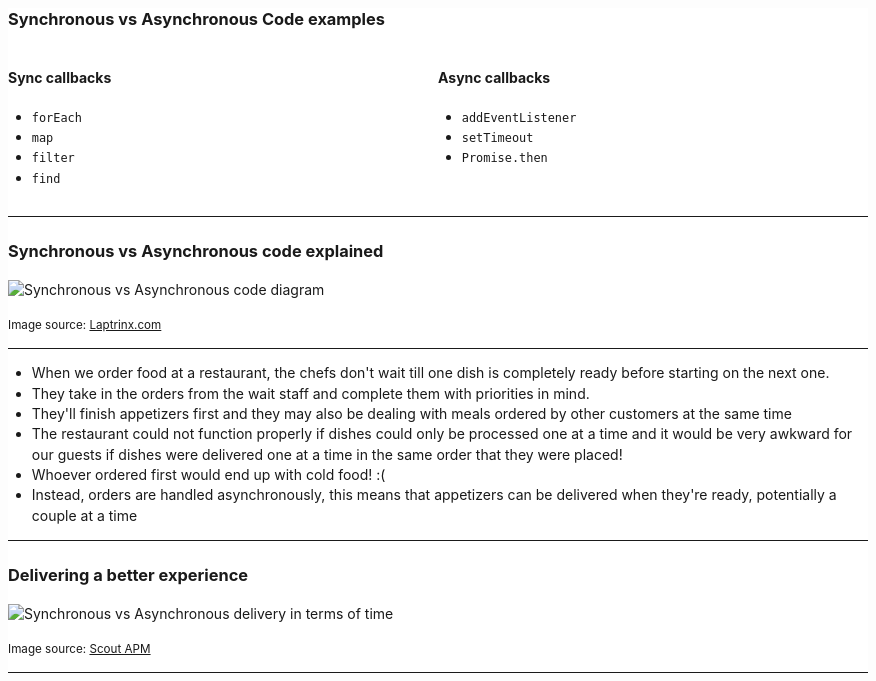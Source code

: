 ### Synchronous vs Asynchronous Code examples

<div style="display: flex; flex-direction: row">
  <div style="width: 50%">
    
  #### Sync callbacks
  - `forEach`
  - `map`
  - `filter`
  - `find`
    
  </div>
  <div style="width: 50%">

  #### Async callbacks
  - `addEventListener`
  - `setTimeout`
  - `Promise.then`

  </div>
</div>

---

### Synchronous vs Asynchronous code explained

<img src="https://cdn-images-1.medium.com/max/749/0*arL3BF9VGPooOPIT" alt="Synchronous vs Asynchronous code diagram" />

<small>Image source: <a href="https://laptrinhx.com/javascript-promises-a-zendesk-introduction-173205527/" rel="noopener noreferrer" target="_blank">Laptrinx.com</a></small>

---

- When we order food at a restaurant, the chefs don't wait till one dish is completely ready before starting on the next one. 
- They take in the orders from the wait staff and complete them with priorities in mind. 
- They'll finish appetizers first and they may also be dealing with meals ordered by other customers at the same time
- The restaurant could not function properly if dishes could only be processed one at a time and it would be very awkward for our guests if dishes were delivered one at a time in the same order that they were placed!
- Whoever ordered first would end up with cold food! :( 
- Instead, orders are handled asynchronously, this means that appetizers can be delivered when they're ready, potentially a couple at a time


---

### Delivering a better experience

<img src="https://cdn.buttercms.com/hmirWTF7TBCsX6mncY0P" alt="Synchronous vs Asynchronous delivery in terms of time" />

<small>Image source: <a href="https://scoutapm.com/blog/async-javascript" rel="noopener noreferrer" target="_blank">Scout APM</a></small>

---